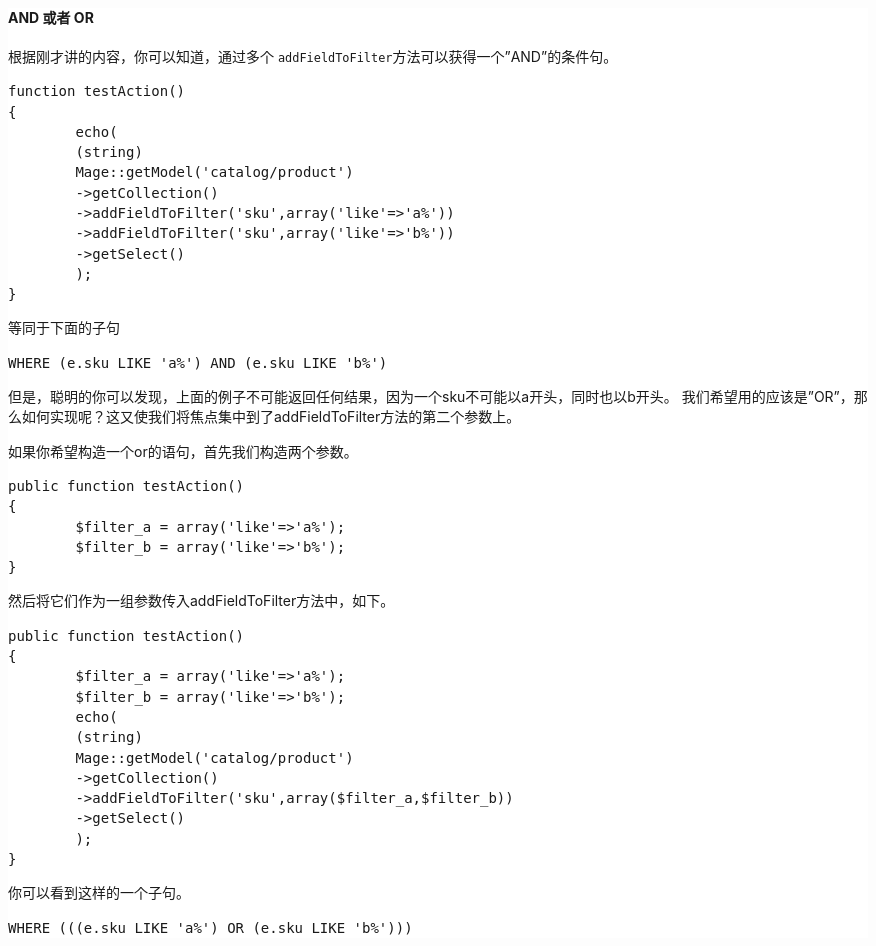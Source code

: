 
#### AND 或者 OR

根据刚才讲的内容，你可以知道，通过多个 `addFieldToFilter`方法可以获得一个”AND”的条件句。
<div>
<div>
<pre>function testAction()
{
        echo(
        (string) 
        Mage::getModel(&#039;catalog/product&#039;)
        ->getCollection()
        ->addFieldToFilter(&#039;sku&#039;,array(&#039;like&#039;=>&#039;a%&#039;))
        ->addFieldToFilter(&#039;sku&#039;,array(&#039;like&#039;=>&#039;b%&#039;))
        ->getSelect()
        );                                  
}</pre>
</div>
</div>
等同于下面的子句
<div>
<div>
<pre>WHERE (e.sku LIKE &#039;a%&#039;) AND (e.sku LIKE &#039;b%&#039;)</pre>
</div>
</div>
但是，聪明的你可以发现，上面的例子不可能返回任何结果，因为一个sku不可能以a开头，同时也以b开头。
我们希望用的应该是”OR”，那么如何实现呢？这又使我们将焦点集中到了addFieldToFilter方法的第二个参数上。

如果你希望构造一个or的语句，首先我们构造两个参数。
<div>
<div>
<pre>public function testAction()
{
        $filter_a = array(&#039;like&#039;=>&#039;a%&#039;);
        $filter_b = array(&#039;like&#039;=>&#039;b%&#039;);
}</pre>
</div>
</div>
然后将它们作为一组参数传入addFieldToFilter方法中，如下。
<div>
<div>
<pre>public function testAction()
{
        $filter_a = array(&#039;like&#039;=>&#039;a%&#039;);
        $filter_b = array(&#039;like&#039;=>&#039;b%&#039;);
        echo(
        (string) 
        Mage::getModel(&#039;catalog/product&#039;)
        ->getCollection()
        ->addFieldToFilter(&#039;sku&#039;,array($filter_a,$filter_b))
        ->getSelect()
        );
}</pre>
</div>
</div>
你可以看到这样的一个子句。
<div>
<div>
<pre>WHERE (((e.sku LIKE &#039;a%&#039;) OR (e.sku LIKE &#039;b%&#039;)))</pre>
</div>
</div>

